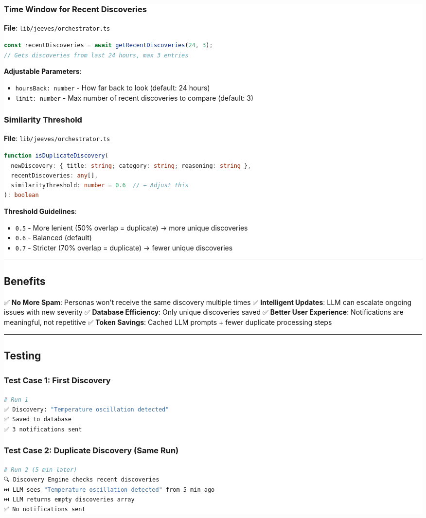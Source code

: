 ### Time Window for Recent Discoveries

**File**: `lib/jeeves/orchestrator.ts`

```typescript
const recentDiscoveries = await getRecentDiscoveries(24, 3);
// Gets discoveries from last 24 hours, max 3 entries
```

**Adjustable Parameters**:
- `hoursBack: number` - How far back to look (default: 24 hours)
- `limit: number` - Max number of recent discoveries to compare (default: 3)

### Similarity Threshold

**File**: `lib/jeeves/orchestrator.ts`

```typescript
function isDuplicateDiscovery(
  newDiscovery: { title: string; category: string; reasoning: string },
  recentDiscoveries: any[],
  similarityThreshold: number = 0.6  // ← Adjust this
): boolean
```

**Threshold Guidelines**:
- `0.5` - More lenient (50% overlap = duplicate) → more unique discoveries
- `0.6` - Balanced (default)
- `0.7` - Stricter (70% overlap = duplicate) → fewer unique discoveries

---

## Benefits

✅ **No More Spam**: Personas won't receive the same discovery multiple times
✅ **Intelligent Updates**: LLM can escalate ongoing issues with new severity
✅ **Database Efficiency**: Only unique discoveries saved
✅ **Better User Experience**: Notifications are meaningful, not repetitive
✅ **Token Savings**: Cached LLM prompts + fewer duplicate processing steps

---

## Testing

### Test Case 1: First Discovery
```bash
# Run 1
✅ Discovery: "Temperature oscillation detected"
✅ Saved to database
✅ 3 notifications sent
```

### Test Case 2: Duplicate Discovery (Same Run)
```bash
# Run 2 (5 min later)
🔍 Discovery Engine checks recent discoveries
⏭️ LLM sees "Temperature oscillation detected" from 5 min ago
⏭️ LLM returns empty discoveries array
✅ No notifications sent
```

